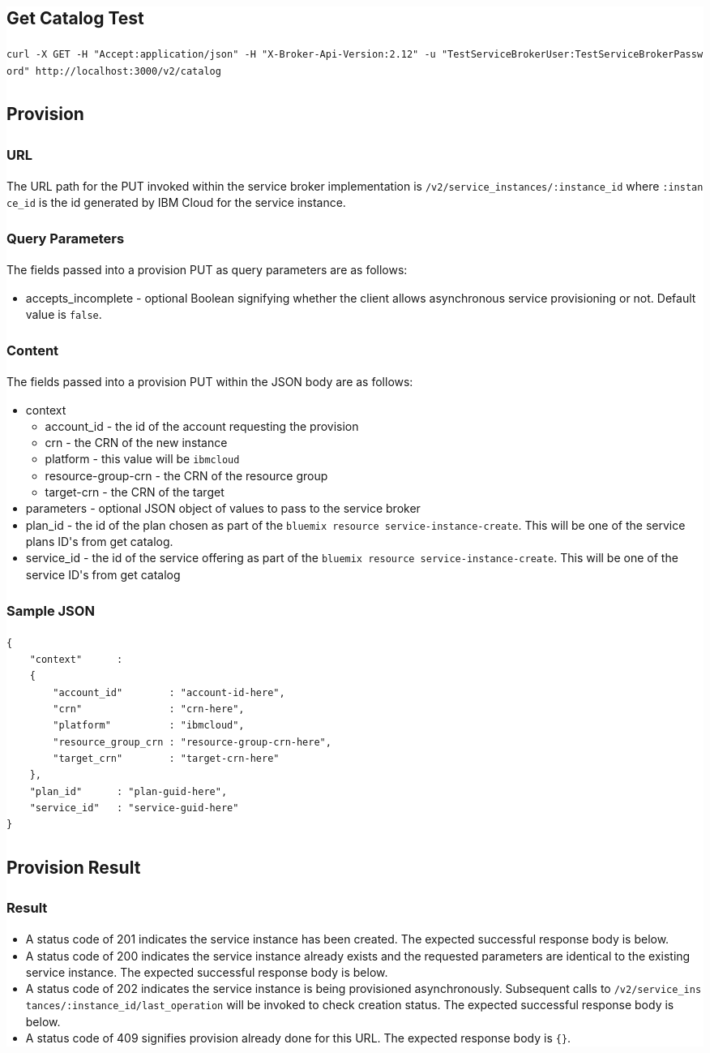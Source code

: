 ## Get Catalog Test

```
curl -X GET -H "Accept:application/json" -H "X-Broker-Api-Version:2.12" -u "TestServiceBrokerUser:TestServiceBrokerPassword" http://localhost:3000/v2/catalog
```

## Provision
### URL
The URL path for the PUT invoked within the service broker implementation is `/v2/service_instances/:instance_id` where `:instance_id` is the id generated by IBM Cloud for the service instance.

### Query Parameters
The fields passed into a provision PUT as query parameters are as follows:
  - accepts_incomplete - optional Boolean signifying whether the client allows asynchronous service provisioning or not. Default value is `false`.
  
### Content
The fields passed into a provision PUT within the JSON body are as follows:
  - context
    - account_id - the id of the account requesting the provision
    - crn - the CRN of the new instance
    - platform - this value will be `ibmcloud`
    - resource-group-crn - the CRN of the resource group
    - target-crn - the CRN of the target
  - parameters - optional JSON object of values to pass to the service broker
  - plan_id - the id of the plan chosen as part of the `bluemix resource service-instance-create`. This will be one of the service plans ID's from get catalog.
  - service_id - the id of the service offering as part of the `bluemix resource service-instance-create`. This will be one of the service ID's from get catalog
  
### Sample JSON

```
{
    "context"      :
    {
        "account_id"        : "account-id-here",
        "crn"               : "crn-here",
        "platform"          : "ibmcloud",
        "resource_group_crn : "resource-group-crn-here",
        "target_crn"        : "target-crn-here"
    },
    "plan_id"      : "plan-guid-here",
    "service_id"   : "service-guid-here"
}
```
  
## Provision Result
### Result
  - A status code of 201 indicates the service instance has been created. The expected successful response body is below.
  - A status code of 200 indicates the service instance already exists and the requested parameters are identical to the existing service instance. The expected successful response body is below.
  - A status code of 202 indicates the service instance is being provisioned asynchronously. Subsequent calls to `/v2/service_instances/:instance_id/last_operation` will be invoked to check creation status. The expected successful response body is below.
  - A status code of 409 signifies provision already done for this URL. The expected response body is `{}`.
